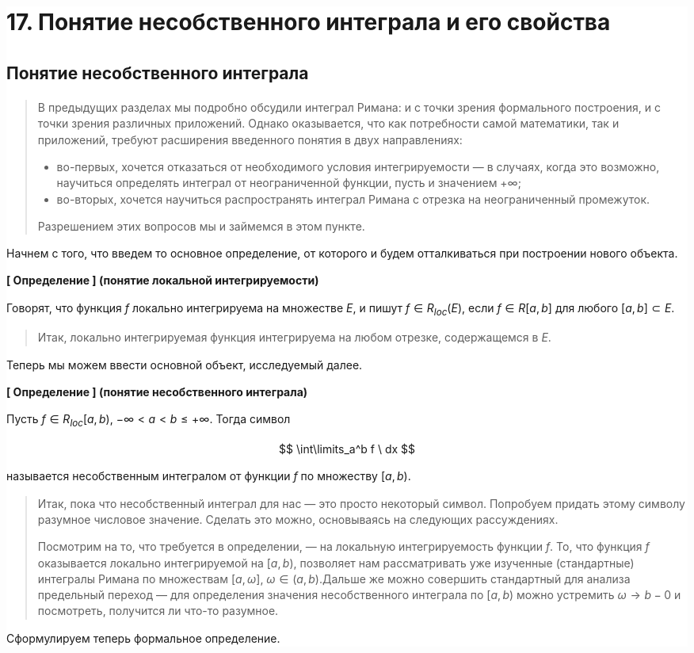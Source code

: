 # 17. Понятие несобственного интеграла и его свойства

## Понятие несобственного интеграла

> В предыдущих разделах мы подробно обсудили интеграл Римана: и с точки зрения формального построения, и с точки зрения различных приложений. Однако оказывается, что как потребности самой математики, так и приложений, требуют расширения введенного понятия в двух направлениях:
> 
> - во-первых, хочется отказаться от необходимого условия интегрируемости — в случаях, когда это возможно, научиться определять интеграл от неограниченной функции, пусть и значением $+\infty$;
> - во-вторых, хочется научиться распространять интеграл Римана с отрезка на неограниченный промежуток.
> 
> Разрешением этих вопросов мы и займемся в этом пункте.
> 

Начнем с того, что введем то основное определение, от которого и будем отталкиваться при построении нового объекта.


**[ Определение ] (понятие локальной интегрируемости)**

Говорят, что функция $f$ локально интегрируема на множестве $E$, и пишут $f \in R_{loc}(E)$, если $f \in R[a, b]$ для любого $[a, b] \subset E$.



> Итак, локально интегрируемая функция интегрируема на любом отрезке, содержащемся в $E$.
> 

Теперь мы можем ввести основной объект, исследуемый далее.


**[ Определение ] (понятие несобственного интеграла)**

Пусть $f \in R_{loc}[a, b)$, $-\infty < a < b \leq + \infty$. Тогда символ

$$
\int\limits_a^b f \ dx
$$

называется несобственным интегралом от функции $f$ по множеству $[a, b)$.



> Итак, пока что несобственный интеграл для нас — это просто некоторый символ. Попробуем придать этому символу разумное числовое значение. Сделать это можно, основываясь на следующих рассуждениях.
> 
> 
> Посмотрим на то, что требуется в определении, — на локальную интегрируемость функции $f$. То, что функция $f$ оказывается локально интегрируемой на $[a, b)$, позволяет нам рассматривать уже изученные (стандартные) интегралы Римана по множествам $[a, \omega]$, $\omega \in (a, b)$.Дальше же можно совершить стандартный для анализа предельный переход — для определения значения несобственного интеграла по $[a, b)$ можно устремить $\omega \to b-0$ и посмотреть, получится ли что-то разумное.
> 

Сформулируем теперь формальное определение.
